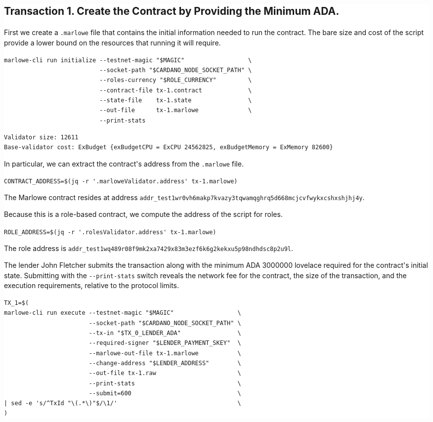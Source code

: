 ## Transaction 1. Create the Contract by Providing the Minimum ADA.

First we create a `.marlowe` file that contains the initial information needed to run the contract. The bare size and cost of the script provide a lower bound on the resources that running it will require.

```
marlowe-cli run initialize --testnet-magic "$MAGIC"                  \
                           --socket-path "$CARDANO_NODE_SOCKET_PATH" \
                           --roles-currency "$ROLE_CURRENCY"         \
                           --contract-file tx-1.contract             \
                           --state-file    tx-1.state                \
                           --out-file      tx-1.marlowe              \
                           --print-stats
```

```console
Validator size: 12611
Base-validator cost: ExBudget {exBudgetCPU = ExCPU 24562825, exBudgetMemory = ExMemory 82600}
```

In particular, we can extract the contract's address from the `.marlowe` file.

```
CONTRACT_ADDRESS=$(jq -r '.marloweValidator.address' tx-1.marlowe)
```

The Marlowe contract resides at address `addr_test1wr0vh6makp7kvazy3tqwamqghrq5d668mcjcvfwykxcshxshjhj4y`.

Because this is a role-based contract, we compute the address of the script for roles.

```
ROLE_ADDRESS=$(jq -r '.rolesValidator.address' tx-1.marlowe)
```

The role address is `addr_test1wq489r08f9mk2xa7429x83m3ezf6k6g2kekxu5p98ndhdsc8p2u9l`.

The lender John Fletcher submits the transaction along with the minimum ADA 3000000 lovelace required for the contract's initial state. Submitting with the `--print-stats` switch reveals the network fee for the contract, the size of the transaction, and the execution requirements, relative to the protocol limits.

```
TX_1=$(
marlowe-cli run execute --testnet-magic "$MAGIC"                  \
                        --socket-path "$CARDANO_NODE_SOCKET_PATH" \
                        --tx-in "$TX_0_LENDER_ADA"                \
                        --required-signer "$LENDER_PAYMENT_SKEY"  \
                        --marlowe-out-file tx-1.marlowe           \
                        --change-address "$LENDER_ADDRESS"        \
                        --out-file tx-1.raw                       \
                        --print-stats                             \
                        --submit=600                              \
| sed -e 's/^TxId "\(.*\)"$/\1/'                                  \
)
```
